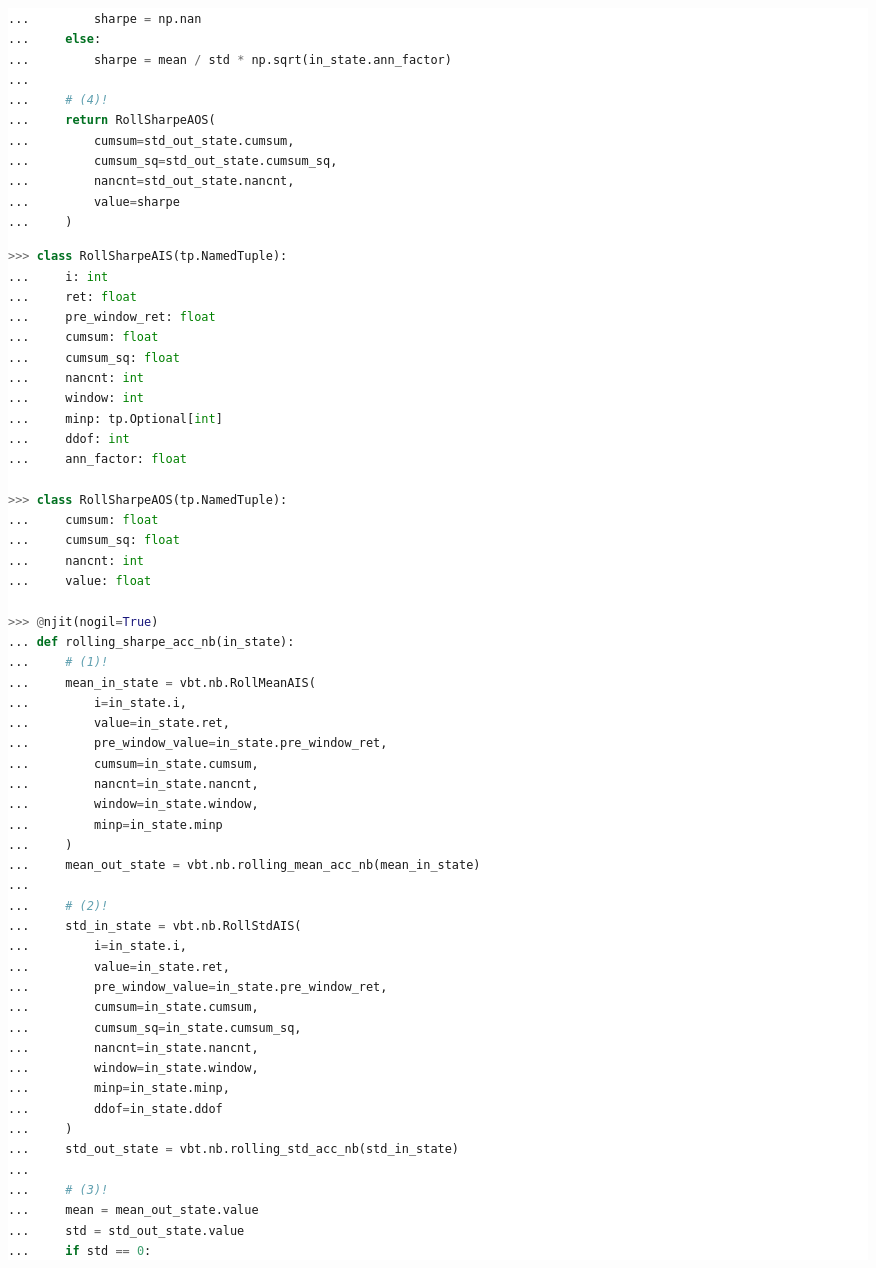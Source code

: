 ```python
...         sharpe = np.nan
...     else:
...         sharpe = mean / std * np.sqrt(in_state.ann_factor)
...
...     # (4)!
...     return RollSharpeAOS(
...         cumsum=std_out_state.cumsum,
...         cumsum_sq=std_out_state.cumsum_sq,
...         nancnt=std_out_state.nancnt,
...         value=sharpe
...     )
```

```python
>>> class RollSharpeAIS(tp.NamedTuple):
...     i: int
...     ret: float
...     pre_window_ret: float
...     cumsum: float
...     cumsum_sq: float
...     nancnt: int
...     window: int
...     minp: tp.Optional[int]
...     ddof: int
...     ann_factor: float

>>> class RollSharpeAOS(tp.NamedTuple):
...     cumsum: float
...     cumsum_sq: float
...     nancnt: int
...     value: float

>>> @njit(nogil=True)
... def rolling_sharpe_acc_nb(in_state):
...     # (1)!
...     mean_in_state = vbt.nb.RollMeanAIS(
...         i=in_state.i,
...         value=in_state.ret,
...         pre_window_value=in_state.pre_window_ret,
...         cumsum=in_state.cumsum,
...         nancnt=in_state.nancnt,
...         window=in_state.window,
...         minp=in_state.minp
...     )
...     mean_out_state = vbt.nb.rolling_mean_acc_nb(mean_in_state)
...     
...     # (2)!
...     std_in_state = vbt.nb.RollStdAIS(
...         i=in_state.i,
...         value=in_state.ret,
...         pre_window_value=in_state.pre_window_ret,
...         cumsum=in_state.cumsum,
...         cumsum_sq=in_state.cumsum_sq,
...         nancnt=in_state.nancnt,
...         window=in_state.window,
...         minp=in_state.minp,
...         ddof=in_state.ddof
...     )
...     std_out_state = vbt.nb.rolling_std_acc_nb(std_in_state)
...     
...     # (3)!
...     mean = mean_out_state.value
...     std = std_out_state.value
...     if std == 0:
```